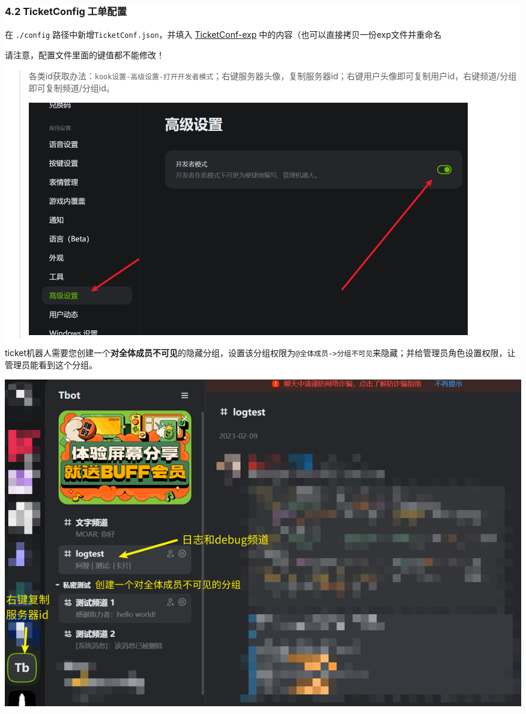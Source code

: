 ### 4.2 TicketConfig 工单配置

在 `./config` 路径中新增`TicketConf.json`，并填入 [TicketConf-exp](./config/TicketConf-exp.json) 中的内容（也可以直接拷贝一份exp文件并重命名

请注意，配置文件里面的键值都不能修改！

> 各类id获取办法：`kook设置-高级设置-打开开发者模式`；右键服务器头像，复制服务器id；右键用户头像即可复制用户id，右键频道/分组即可复制频道/分组id。
> 
> ![kook开启开发者模式](./screenshots/kook_develop.png)

ticket机器人需要您创建一个**对全体成员不可见**的隐藏分组，设置该分组权限为`@全体成员->分组不可见`来隐藏；并给管理员角色设置权限，让管理员能看到这个分组。

![设置隐藏分组](./screenshots/hide_chc.png)
